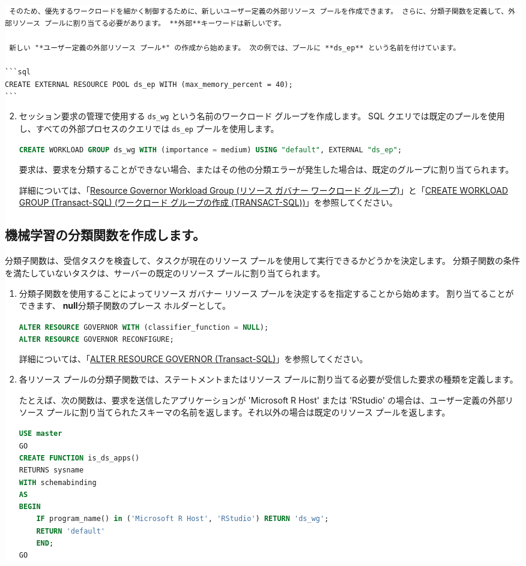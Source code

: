      そのため、優先するワークロードを細かく制御するために、新しいユーザー定義の外部リソース プールを作成できます。 さらに、分類子関数を定義して、外部リソース プールに割り当てる必要があります。 **外部**キーワードは新しいです。
  
     新しい "*ユーザー定義の外部リソース プール*" の作成から始めます。 次の例では、プールに **ds_ep** という名前を付けています。
  
    ```sql
    CREATE EXTERNAL RESOURCE POOL ds_ep WITH (max_memory_percent = 40);
    ```

2.  セッション要求の管理で使用する `ds_wg` という名前のワークロード グループを作成します。 SQL クエリでは既定のプールを使用し、すべての外部プロセスのクエリでは `ds_ep` プールを使用します。
  
    ```sql
    CREATE WORKLOAD GROUP ds_wg WITH (importance = medium) USING "default", EXTERNAL "ds_ep";
    ```
  
     要求は、要求を分類することができない場合、またはその他の分類エラーが発生した場合は、既定のグループに割り当てられます。
  
     詳細については、「[Resource Governor Workload Group (リソース ガバナー ワークロード グループ)](../../relational-databases/resource-governor/resource-governor-workload-group.md)」と「[CREATE WORKLOAD GROUP &#40;Transact-SQL&#41; (ワークロード グループの作成 (TRANSACT-SQL))](../../t-sql/statements/create-workload-group-transact-sql.md)」を参照してください。
  
## <a name="create-a-classification-function-for-machine-learning"></a>機械学習の分類関数を作成します。
  
分類子関数は、受信タスクを検査して、タスクが現在のリソース プールを使用して実行できるかどうかを決定します。 分類子関数の条件を満たしていないタスクは、サーバーの既定のリソース プールに割り当てられます。
  
1. 分類子関数を使用することによってリソース ガバナー リソース プールを決定するを指定することから始めます。 割り当てることができます、 **null**分類子関数のプレース ホルダーとして。
  
    ```sql
    ALTER RESOURCE GOVERNOR WITH (classifier_function = NULL);
    ALTER RESOURCE GOVERNOR RECONFIGURE;
    ```
  
     詳細については、「[ALTER RESOURCE GOVERNOR &#40;Transact-SQL&#41;](../../t-sql/statements/alter-resource-governor-transact-sql.md)」を参照してください。
  
2.  各リソース プールの分類子関数では、ステートメントまたはリソース プールに割り当てる必要が受信した要求の種類を定義します。
  
     たとえば、次の関数は、要求を送信したアプリケーションが 'Microsoft R Host' または 'RStudio' の場合は、ユーザー定義の外部リソース プールに割り当てられたスキーマの名前を返します。それ以外の場合は既定のリソース プールを返します。
  
    ```sql
    USE master
    GO
    CREATE FUNCTION is_ds_apps()
    RETURNS sysname
    WITH schemabinding
    AS
    BEGIN
        IF program_name() in ('Microsoft R Host', 'RStudio') RETURN 'ds_wg';
        RETURN 'default'
        END;
    GO
    ```
  
